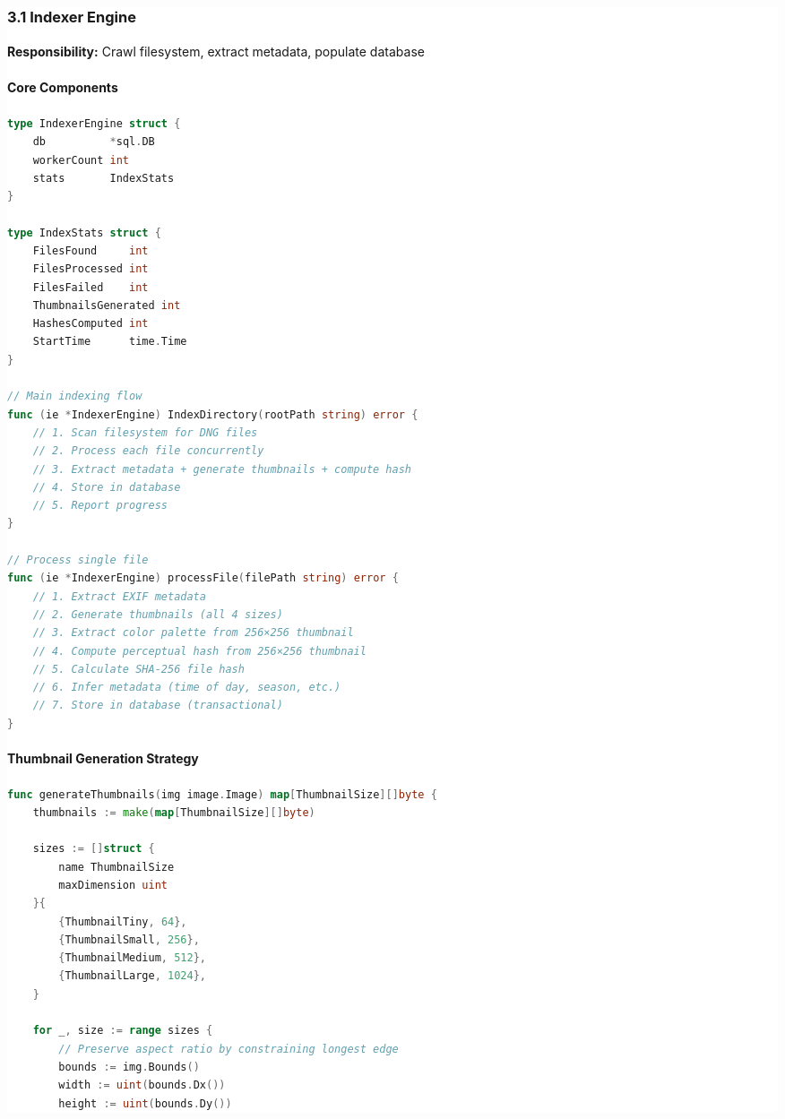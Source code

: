 ### 3.1 Indexer Engine

**Responsibility:** Crawl filesystem, extract metadata, populate database

#### Core Components

```go
type IndexerEngine struct {
    db          *sql.DB
    workerCount int
    stats       IndexStats
}

type IndexStats struct {
    FilesFound     int
    FilesProcessed int
    FilesFailed    int
    ThumbnailsGenerated int
    HashesComputed int
    StartTime      time.Time
}

// Main indexing flow
func (ie *IndexerEngine) IndexDirectory(rootPath string) error {
    // 1. Scan filesystem for DNG files
    // 2. Process each file concurrently
    // 3. Extract metadata + generate thumbnails + compute hash
    // 4. Store in database
    // 5. Report progress
}

// Process single file
func (ie *IndexerEngine) processFile(filePath string) error {
    // 1. Extract EXIF metadata
    // 2. Generate thumbnails (all 4 sizes)
    // 3. Extract color palette from 256×256 thumbnail
    // 4. Compute perceptual hash from 256×256 thumbnail
    // 5. Calculate SHA-256 file hash
    // 6. Infer metadata (time of day, season, etc.)
    // 7. Store in database (transactional)
}
```

#### Thumbnail Generation Strategy

```go
func generateThumbnails(img image.Image) map[ThumbnailSize][]byte {
    thumbnails := make(map[ThumbnailSize][]byte)

    sizes := []struct {
        name ThumbnailSize
        maxDimension uint
    }{
        {ThumbnailTiny, 64},
        {ThumbnailSmall, 256},
        {ThumbnailMedium, 512},
        {ThumbnailLarge, 1024},
    }

    for _, size := range sizes {
        // Preserve aspect ratio by constraining longest edge
        bounds := img.Bounds()
        width := uint(bounds.Dx())
        height := uint(bounds.Dy())

```